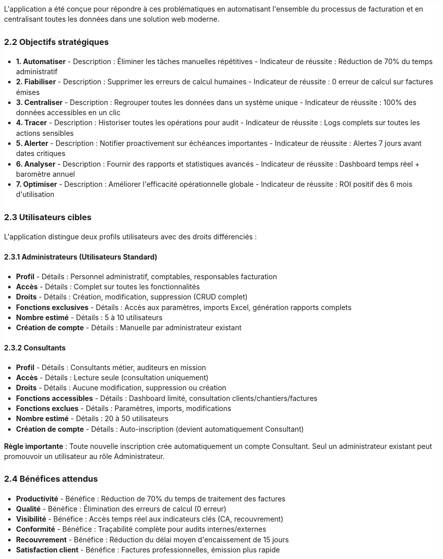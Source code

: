 
L'application a été conçue pour répondre à ces problématiques en automatisant l'ensemble du processus de facturation et en centralisant toutes les données dans une solution web moderne.

### 2.2 Objectifs stratégiques

- **1. Automatiser** - Description : Éliminer les tâches manuelles répétitives - Indicateur de réussite : Réduction de 70% du temps administratif
- **2. Fiabiliser** - Description : Supprimer les erreurs de calcul humaines - Indicateur de réussite : 0 erreur de calcul sur factures émises
- **3. Centraliser** - Description : Regrouper toutes les données dans un système unique - Indicateur de réussite : 100% des données accessibles en un clic
- **4. Tracer** - Description : Historiser toutes les opérations pour audit - Indicateur de réussite : Logs complets sur toutes les actions sensibles
- **5. Alerter** - Description : Notifier proactivement sur échéances importantes - Indicateur de réussite : Alertes 7 jours avant dates critiques
- **6. Analyser** - Description : Fournir des rapports et statistiques avancés - Indicateur de réussite : Dashboard temps réel + baromètre annuel
- **7. Optimiser** - Description : Améliorer l'efficacité opérationnelle globale - Indicateur de réussite : ROI positif dès 6 mois d'utilisation


### 2.3 Utilisateurs cibles

L'application distingue deux profils utilisateurs avec des droits différenciés :

#### 2.3.1 Administrateurs (Utilisateurs Standard)

- **Profil** - Détails : Personnel administratif, comptables, responsables facturation
- **Accès** - Détails : Complet sur toutes les fonctionnalités
- **Droits** - Détails : Création, modification, suppression (CRUD complet)
- **Fonctions exclusives** - Détails : Accès aux paramètres, imports Excel, génération rapports complets
- **Nombre estimé** - Détails : 5 à 10 utilisateurs
- **Création de compte** - Détails : Manuelle par administrateur existant


#### 2.3.2 Consultants

- **Profil** - Détails : Consultants métier, auditeurs en mission
- **Accès** - Détails : Lecture seule (consultation uniquement)
- **Droits** - Détails : Aucune modification, suppression ou création
- **Fonctions accessibles** - Détails : Dashboard limité, consultation clients/chantiers/factures
- **Fonctions exclues** - Détails : Paramètres, imports, modifications
- **Nombre estimé** - Détails : 20 à 50 utilisateurs
- **Création de compte** - Détails : Auto-inscription (devient automatiquement Consultant)


**Règle importante** : Toute nouvelle inscription crée automatiquement un compte Consultant. Seul un administrateur existant peut promouvoir un utilisateur au rôle Administrateur.

### 2.4 Bénéfices attendus

- **Productivité** - Bénéfice : Réduction de 70% du temps de traitement des factures
- **Qualité** - Bénéfice : Élimination des erreurs de calcul (0 erreur)
- **Visibilité** - Bénéfice : Accès temps réel aux indicateurs clés (CA, recouvrement)
- **Conformité** - Bénéfice : Traçabilité complète pour audits internes/externes
- **Recouvrement** - Bénéfice : Réduction du délai moyen d'encaissement de 15 jours
- **Satisfaction client** - Bénéfice : Factures professionnelles, émission plus rapide
